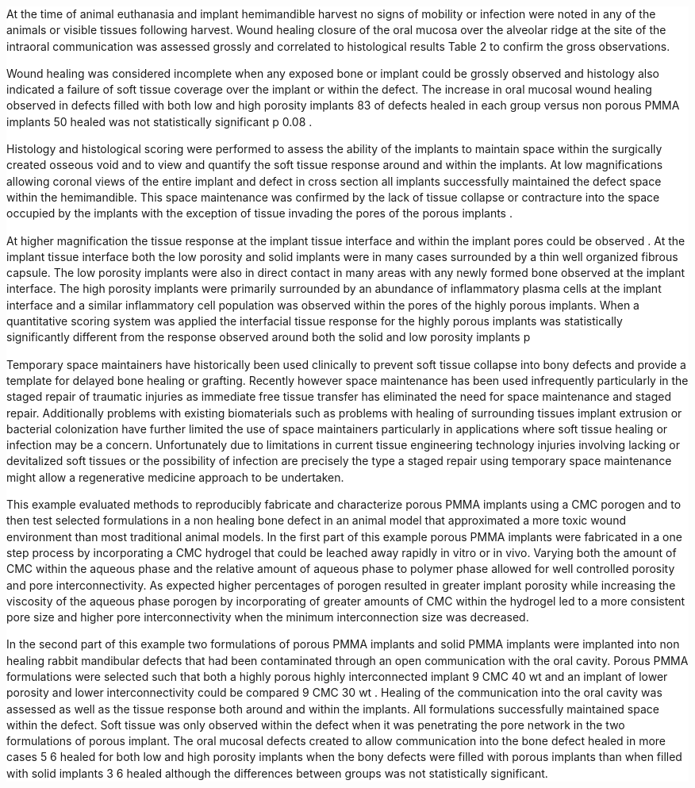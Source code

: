 At the time of animal euthanasia and implant hemimandible harvest no signs of mobility or infection were noted in any of the animals or visible tissues following harvest. Wound healing closure of the oral mucosa over the alveolar ridge at the site of the intraoral communication was assessed grossly and correlated to histological results Table 2 to confirm the gross observations.

Wound healing was considered incomplete when any exposed bone or implant could be grossly observed and histology also indicated a failure of soft tissue coverage over the implant or within the defect. The increase in oral mucosal wound healing observed in defects filled with both low and high porosity implants 83 of defects healed in each group versus non porous PMMA implants 50 healed was not statistically significant p 0.08 .

Histology and histological scoring were performed to assess the ability of the implants to maintain space within the surgically created osseous void and to view and quantify the soft tissue response around and within the implants. At low magnifications allowing coronal views of the entire implant and defect in cross section all implants successfully maintained the defect space within the hemimandible. This space maintenance was confirmed by the lack of tissue collapse or contracture into the space occupied by the implants with the exception of tissue invading the pores of the porous implants .

At higher magnification the tissue response at the implant tissue interface and within the implant pores could be observed . At the implant tissue interface both the low porosity and solid implants were in many cases surrounded by a thin well organized fibrous capsule. The low porosity implants were also in direct contact in many areas with any newly formed bone observed at the implant interface. The high porosity implants were primarily surrounded by an abundance of inflammatory plasma cells at the implant interface and a similar inflammatory cell population was observed within the pores of the highly porous implants. When a quantitative scoring system was applied the interfacial tissue response for the highly porous implants was statistically significantly different from the response observed around both the solid and low porosity implants p

Temporary space maintainers have historically been used clinically to prevent soft tissue collapse into bony defects and provide a template for delayed bone healing or grafting. Recently however space maintenance has been used infrequently particularly in the staged repair of traumatic injuries as immediate free tissue transfer has eliminated the need for space maintenance and staged repair. Additionally problems with existing biomaterials such as problems with healing of surrounding tissues implant extrusion or bacterial colonization have further limited the use of space maintainers particularly in applications where soft tissue healing or infection may be a concern. Unfortunately due to limitations in current tissue engineering technology injuries involving lacking or devitalized soft tissues or the possibility of infection are precisely the type a staged repair using temporary space maintenance might allow a regenerative medicine approach to be undertaken.

This example evaluated methods to reproducibly fabricate and characterize porous PMMA implants using a CMC porogen and to then test selected formulations in a non healing bone defect in an animal model that approximated a more toxic wound environment than most traditional animal models. In the first part of this example porous PMMA implants were fabricated in a one step process by incorporating a CMC hydrogel that could be leached away rapidly in vitro or in vivo. Varying both the amount of CMC within the aqueous phase and the relative amount of aqueous phase to polymer phase allowed for well controlled porosity and pore interconnectivity. As expected higher percentages of porogen resulted in greater implant porosity while increasing the viscosity of the aqueous phase porogen by incorporating of greater amounts of CMC within the hydrogel led to a more consistent pore size and higher pore interconnectivity when the minimum interconnection size was decreased.

In the second part of this example two formulations of porous PMMA implants and solid PMMA implants were implanted into non healing rabbit mandibular defects that had been contaminated through an open communication with the oral cavity. Porous PMMA formulations were selected such that both a highly porous highly interconnected implant 9 CMC 40 wt and an implant of lower porosity and lower interconnectivity could be compared 9 CMC 30 wt . Healing of the communication into the oral cavity was assessed as well as the tissue response both around and within the implants. All formulations successfully maintained space within the defect. Soft tissue was only observed within the defect when it was penetrating the pore network in the two formulations of porous implant. The oral mucosal defects created to allow communication into the bone defect healed in more cases 5 6 healed for both low and high porosity implants when the bony defects were filled with porous implants than when filled with solid implants 3 6 healed although the differences between groups was not statistically significant.

